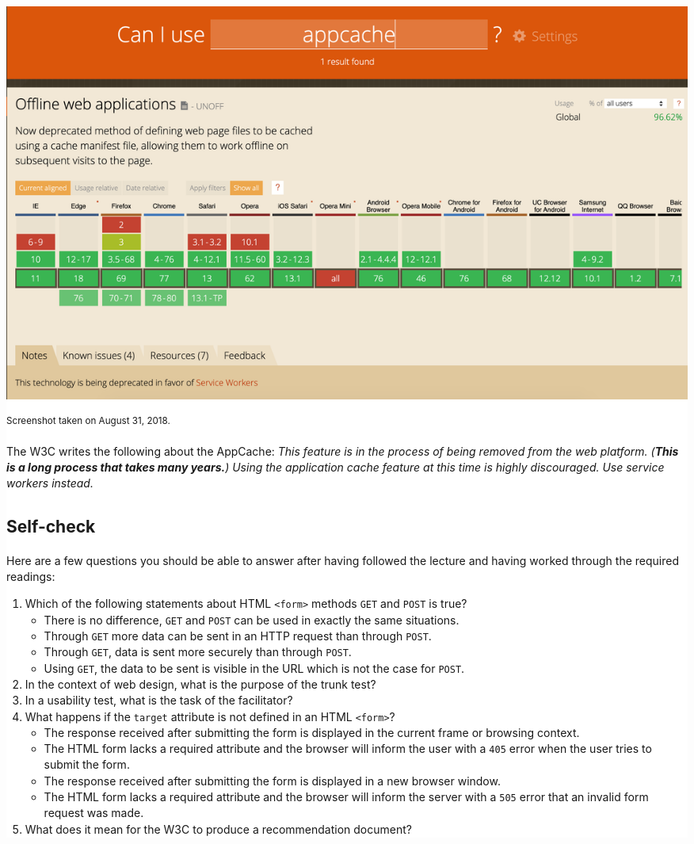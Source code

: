 ![AppCache](img/L2-appcache.png)

<sup>Screenshot taken on August 31, 2018.</sup>

The W3C writes the following about the AppCache: *This feature is in the process of being removed from the web platform. (**This is a long process that takes many years.**) Using the application cache feature at this time is highly discouraged. Use service workers instead.*

## Self-check

Here are a few questions you should be able to answer after having followed the lecture and having worked through the required readings:

1. Which of the following statements about HTML `<form>` methods `GET` and `POST` is true?
    - There is no difference, `GET` and `POST` can be used in exactly the same situations.
    - Through `GET` more data can be sent in an HTTP request than through `POST`.
    - Through `GET`, data is sent more securely than through `POST`.
    - Using `GET`, the data to be sent is visible in the URL which is not the case for `POST`.
2. In the context of web design, what is the purpose of the trunk test?
3. In a usability test, what is the task of the facilitator?
4. What happens if the `target` attribute is not defined in an HTML `<form>`?
    - The response received after submitting the form is displayed in the current frame or browsing context.
    - The HTML form lacks a required attribute and the browser will inform the user with a `405` error when the user tries to submit the form.
    - The response received after submitting the form is displayed in a new browser window.
    - The HTML form lacks a required attribute and the browser will inform the server with a `505` error that an invalid form request was made.
5. What does it mean for the W3C to produce a recommendation document?
